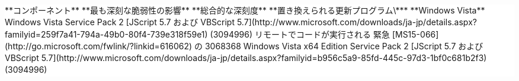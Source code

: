 </td>
<td style="border:1px solid black;">
**コンポーネント**

</td>
<td style="border:1px solid black;">
**最も深刻な脆弱性の影響**

</td>
<td style="border:1px solid black;">
**総合的な深刻度**

</td>
<td style="border:1px solid black;">
**置き換えられる更新プログラム\***

</td>
</tr>
<tr>
<td style="border:1px solid black;" colspan="5">
**Windows Vista**

</td>
</tr>
<tr>
<td style="border:1px solid black;">
Windows Vista Service Pack 2

</td>
<td style="border:1px solid black;">
[JScript 5.7 および VBScript 5.7](http://www.microsoft.com/downloads/ja-jp/details.aspx?familyid=259f7a41-794a-49b0-80f4-739e318f59e1)  
(3094996)

</td>
<td style="border:1px solid black;">
リモートでコードが実行される

</td>
<td style="border:1px solid black;">
緊急

</td>
<td style="border:1px solid black;">
[MS15-066](http://go.microsoft.com/fwlink/?linkid=616062) の 3068368

</td>
</tr>
<tr>
<td style="border:1px solid black;">
Windows Vista x64 Edition Service Pack 2

</td>
<td style="border:1px solid black;">
[JScript 5.7 および VBScript 5.7](http://www.microsoft.com/downloads/ja-jp/details.aspx?familyid=b956c5a9-85fd-445c-97d3-1bf0c681b2f3)  
(3094996)
